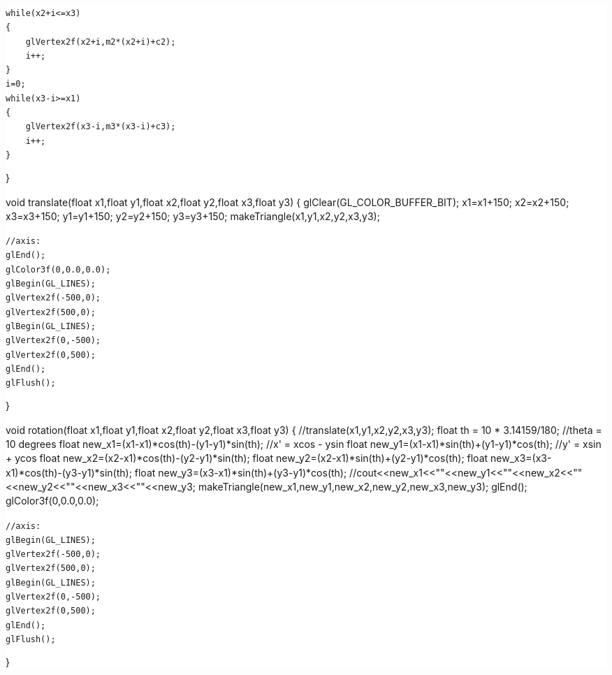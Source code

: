     while(x2+i<=x3)
    {
        glVertex2f(x2+i,m2*(x2+i)+c2);
        i++;
    }
    i=0;
    while(x3-i>=x1)
    {
        glVertex2f(x3-i,m3*(x3-i)+c3);
        i++;
    }
}

void translate(float x1,float y1,float x2,float y2,float x3,float y3)
{
    glClear(GL_COLOR_BUFFER_BIT);
    x1=x1+150;
    x2=x2+150;
    x3=x3+150;
    y1=y1+150;
    y2=y2+150;
    y3=y3+150;
    makeTriangle(x1,y1,x2,y2,x3,y3);

    //axis:
    glEnd();
    glColor3f(0,0.0,0.0);
    glBegin(GL_LINES);
    glVertex2f(-500,0);
    glVertex2f(500,0);
    glBegin(GL_LINES);
    glVertex2f(0,-500);
    glVertex2f(0,500);
    glEnd();
    glFlush();
}

void rotation(float x1,float y1,float x2,float y2,float x3,float y3)
{
    //translate(x1,y1,x2,y2,x3,y3);
    float th = 10 * 3.14159/180;    //theta = 10 degrees
    float new_x1=(x1-x1)*cos(th)-(y1-y1)*sin(th);   //x' = xcos - ysin
    float new_y1=(x1-x1)*sin(th)+(y1-y1)*cos(th);   //y' = xsin + ycos
    float new_x2=(x2-x1)*cos(th)-(y2-y1)*sin(th);
    float new_y2=(x2-x1)*sin(th)+(y2-y1)*cos(th);
    float new_x3=(x3-x1)*cos(th)-(y3-y1)*sin(th);
    float new_y3=(x3-x1)*sin(th)+(y3-y1)*cos(th);
    //cout<<new_x1<<""<<new_y1<<""<<new_x2<<""<<new_y2<<""<<new_x3<<""<<new_y3;
    makeTriangle(new_x1,new_y1,new_x2,new_y2,new_x3,new_y3);
    glEnd();
    glColor3f(0,0.0,0.0);
    
    //axis:
    glBegin(GL_LINES);
    glVertex2f(-500,0);
    glVertex2f(500,0);
    glBegin(GL_LINES);
    glVertex2f(0,-500);
    glVertex2f(0,500);
    glEnd();
    glFlush();
}
